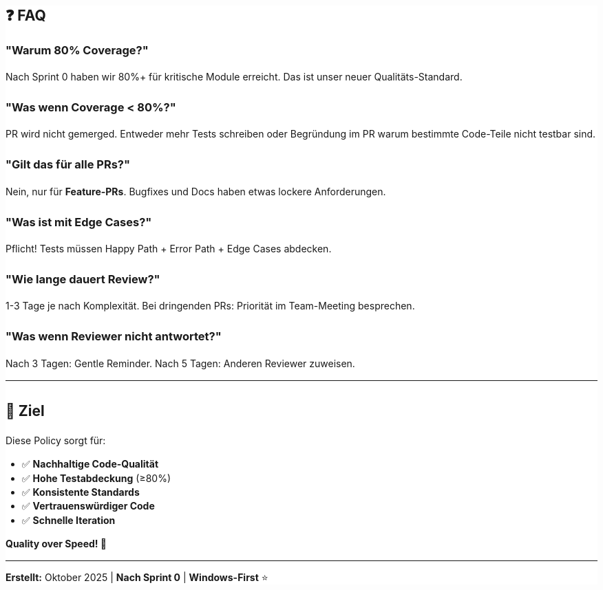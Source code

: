 
## ❓ FAQ

### "Warum 80% Coverage?"
Nach Sprint 0 haben wir 80%+ für kritische Module erreicht. Das ist unser neuer Qualitäts-Standard.

### "Was wenn Coverage < 80%?"
PR wird nicht gemerged. Entweder mehr Tests schreiben oder Begründung im PR warum bestimmte Code-Teile nicht testbar sind.

### "Gilt das für alle PRs?"
Nein, nur für **Feature-PRs**. Bugfixes und Docs haben etwas lockere Anforderungen.

### "Was ist mit Edge Cases?"
Pflicht! Tests müssen Happy Path + Error Path + Edge Cases abdecken.

### "Wie lange dauert Review?"
1-3 Tage je nach Komplexität. Bei dringenden PRs: Priorität im Team-Meeting besprechen.

### "Was wenn Reviewer nicht antwortet?"
Nach 3 Tagen: Gentle Reminder. Nach 5 Tagen: Anderen Reviewer zuweisen.

---

## 🚀 Ziel

Diese Policy sorgt für:
- ✅ **Nachhaltige Code-Qualität**
- ✅ **Hohe Testabdeckung** (≥80%)
- ✅ **Konsistente Standards**
- ✅ **Vertrauenswürdiger Code**
- ✅ **Schnelle Iteration**

**Quality over Speed! 🎯**

---

**Erstellt:** Oktober 2025 | **Nach Sprint 0** | **Windows-First** ⭐
